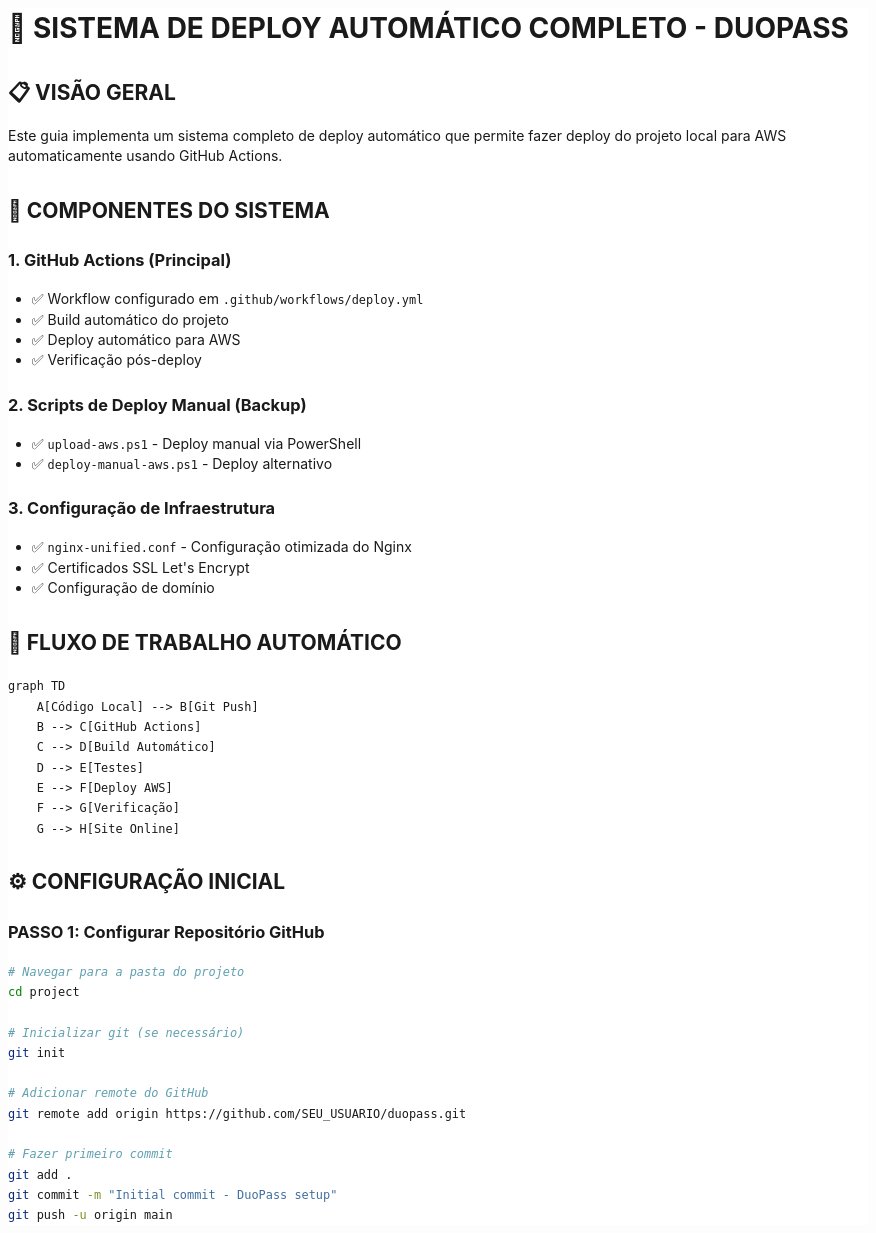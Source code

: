 # 🚀 SISTEMA DE DEPLOY AUTOMÁTICO COMPLETO - DUOPASS

## 📋 VISÃO GERAL

Este guia implementa um sistema completo de deploy automático que permite fazer deploy do projeto local para AWS automaticamente usando GitHub Actions.

## 🔧 COMPONENTES DO SISTEMA

### 1. **GitHub Actions** (Principal)
- ✅ Workflow configurado em `.github/workflows/deploy.yml`
- ✅ Build automático do projeto
- ✅ Deploy automático para AWS
- ✅ Verificação pós-deploy

### 2. **Scripts de Deploy Manual** (Backup)
- ✅ `upload-aws.ps1` - Deploy manual via PowerShell
- ✅ `deploy-manual-aws.ps1` - Deploy alternativo

### 3. **Configuração de Infraestrutura**
- ✅ `nginx-unified.conf` - Configuração otimizada do Nginx
- ✅ Certificados SSL Let's Encrypt
- ✅ Configuração de domínio

## 🎯 FLUXO DE TRABALHO AUTOMÁTICO

```mermaid
graph TD
    A[Código Local] --> B[Git Push]
    B --> C[GitHub Actions]
    C --> D[Build Automático]
    D --> E[Testes]
    E --> F[Deploy AWS]
    F --> G[Verificação]
    G --> H[Site Online]
```

## ⚙️ CONFIGURAÇÃO INICIAL

### PASSO 1: Configurar Repositório GitHub

```bash
# Navegar para a pasta do projeto
cd project

# Inicializar git (se necessário)
git init

# Adicionar remote do GitHub
git remote add origin https://github.com/SEU_USUARIO/duopass.git

# Fazer primeiro commit
git add .
git commit -m "Initial commit - DuoPass setup"
git push -u origin main
```
